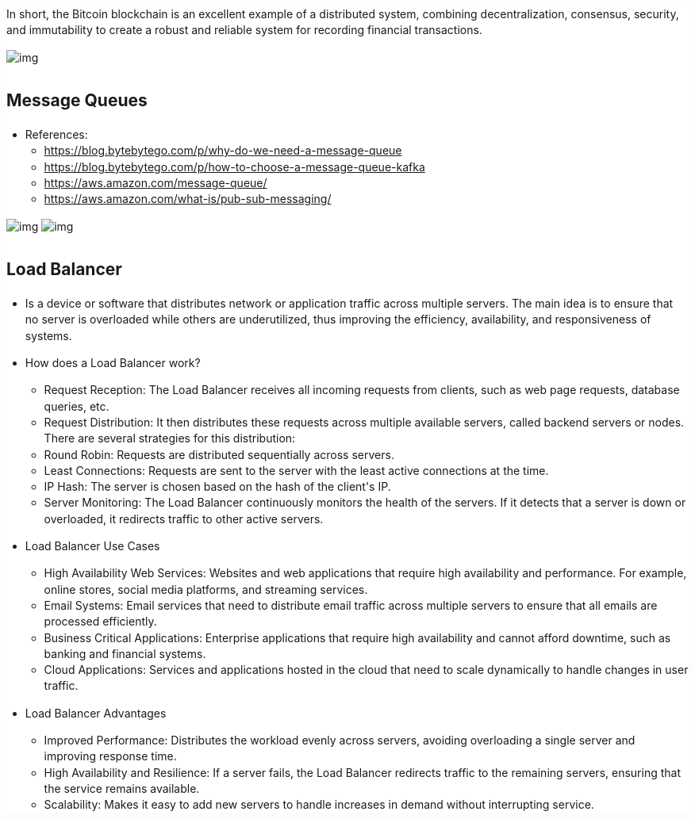 In short, the Bitcoin blockchain is an excellent example of a distributed system, combining decentralization, consensus, security, and immutability to create a robust and reliable system for recording financial transactions.

<img alt="img" src="https://alexgalhardo.vercel.app/images/distributed-system.png" class="img-fluid w-100">

## **Message Queues**

- References:
  - <https://blog.bytebytego.com/p/why-do-we-need-a-message-queue>
  - <https://blog.bytebytego.com/p/how-to-choose-a-message-queue-kafka>
  - <https://aws.amazon.com/message-queue/>
  - <https://aws.amazon.com/what-is/pub-sub-messaging/>

<img alt="img" src="https://alexgalhardo.vercel.app/images/queues-vs-streams-vs-pubsub.png" class="img-fluid w-100">

<img alt="img" src="https://alexgalhardo.vercel.app/images/why-use-message-brokers.png" class="img-fluid w-100">

## **Load Balancer**

- Is a device or software that distributes network or application traffic across multiple servers. The main idea is to ensure that no server is overloaded while others are underutilized, thus improving the efficiency, availability, and responsiveness of systems.

- How does a Load Balancer work?

  - Request Reception: The Load Balancer receives all incoming requests from clients, such as web page requests, database queries, etc.
  - Request Distribution: It then distributes these requests across multiple available servers, called backend servers or nodes. There are several strategies for this distribution:
  - Round Robin: Requests are distributed sequentially across servers.
  - Least Connections: Requests are sent to the server with the least active connections at the time.
  - IP Hash: The server is chosen based on the hash of the client's IP.
  - Server Monitoring: The Load Balancer continuously monitors the health of the servers. If it detects that a server is down or overloaded, it redirects traffic to other active servers.

- Load Balancer Use Cases

  - High Availability Web Services: Websites and web applications that require high availability and performance. For example, online stores, social media platforms, and streaming services.
  - Email Systems: Email services that need to distribute email traffic across multiple servers to ensure that all emails are processed efficiently.
  - Business Critical Applications: Enterprise applications that require high availability and cannot afford downtime, such as banking and financial systems.
  - Cloud Applications: Services and applications hosted in the cloud that need to scale dynamically to handle changes in user traffic.

- Load Balancer Advantages

  - Improved Performance: Distributes the workload evenly across servers, avoiding overloading a single server and improving response time.
  - High Availability and Resilience: If a server fails, the Load Balancer redirects traffic to the remaining servers, ensuring that the service remains available.
  - Scalability: Makes it easy to add new servers to handle increases in demand without interrupting service.
